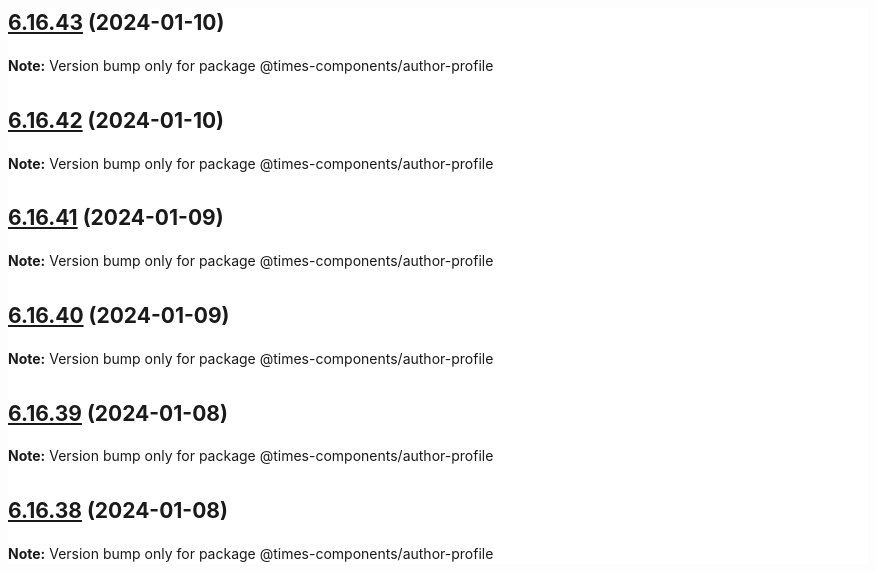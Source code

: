 



## [6.16.43](https://github.com/newsuk/times-components/compare/@times-components/author-profile@6.16.42...@times-components/author-profile@6.16.43) (2024-01-10)

**Note:** Version bump only for package @times-components/author-profile





## [6.16.42](https://github.com/newsuk/times-components/compare/@times-components/author-profile@6.16.41...@times-components/author-profile@6.16.42) (2024-01-10)

**Note:** Version bump only for package @times-components/author-profile





## [6.16.41](https://github.com/newsuk/times-components/compare/@times-components/author-profile@6.16.40...@times-components/author-profile@6.16.41) (2024-01-09)

**Note:** Version bump only for package @times-components/author-profile





## [6.16.40](https://github.com/newsuk/times-components/compare/@times-components/author-profile@6.16.39...@times-components/author-profile@6.16.40) (2024-01-09)

**Note:** Version bump only for package @times-components/author-profile





## [6.16.39](https://github.com/newsuk/times-components/compare/@times-components/author-profile@6.16.38...@times-components/author-profile@6.16.39) (2024-01-08)

**Note:** Version bump only for package @times-components/author-profile





## [6.16.38](https://github.com/newsuk/times-components/compare/@times-components/author-profile@6.16.37...@times-components/author-profile@6.16.38) (2024-01-08)

**Note:** Version bump only for package @times-components/author-profile

